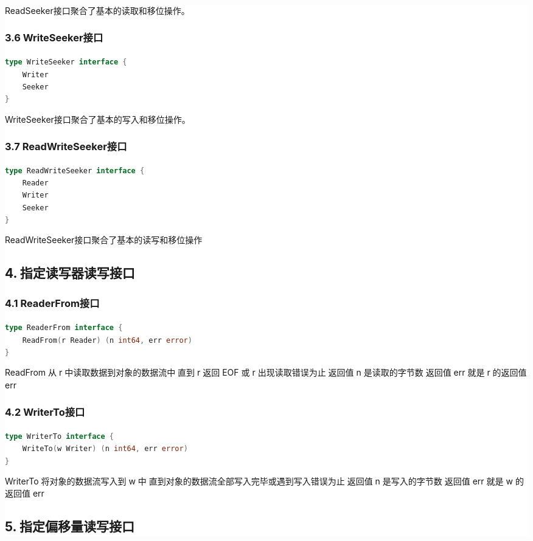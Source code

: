 ReadSeeker接口聚合了基本的读取和移位操作。

### 3.6 WriteSeeker接口

```go
type WriteSeeker interface {
	Writer
	Seeker
}
```

WriteSeeker接口聚合了基本的写入和移位操作。

### 3.7 ReadWriteSeeker接口

```go
type ReadWriteSeeker interface {
	Reader
	Writer
	Seeker
}
```

ReadWriteSeeker接口聚合了基本的读写和移位操作

## 4. 指定读写器读写接口

### 4.1 ReaderFrom接口

```go
type ReaderFrom interface {
	ReadFrom(r Reader) (n int64, err error)		
}
```

ReadFrom 从 r 中读取数据到对象的数据流中
直到 r 返回 EOF 或 r 出现读取错误为止
返回值 n 是读取的字节数
返回值 err 就是 r 的返回值 err

### 4.2 WriterTo接口

```go
type WriterTo interface {
	WriteTo(w Writer) (n int64, err error)		
}
```

WriterTo 将对象的数据流写入到 w 中
直到对象的数据流全部写入完毕或遇到写入错误为止
返回值 n 是写入的字节数
返回值 err 就是 w 的返回值 err

## 5. 指定偏移量读写接口
